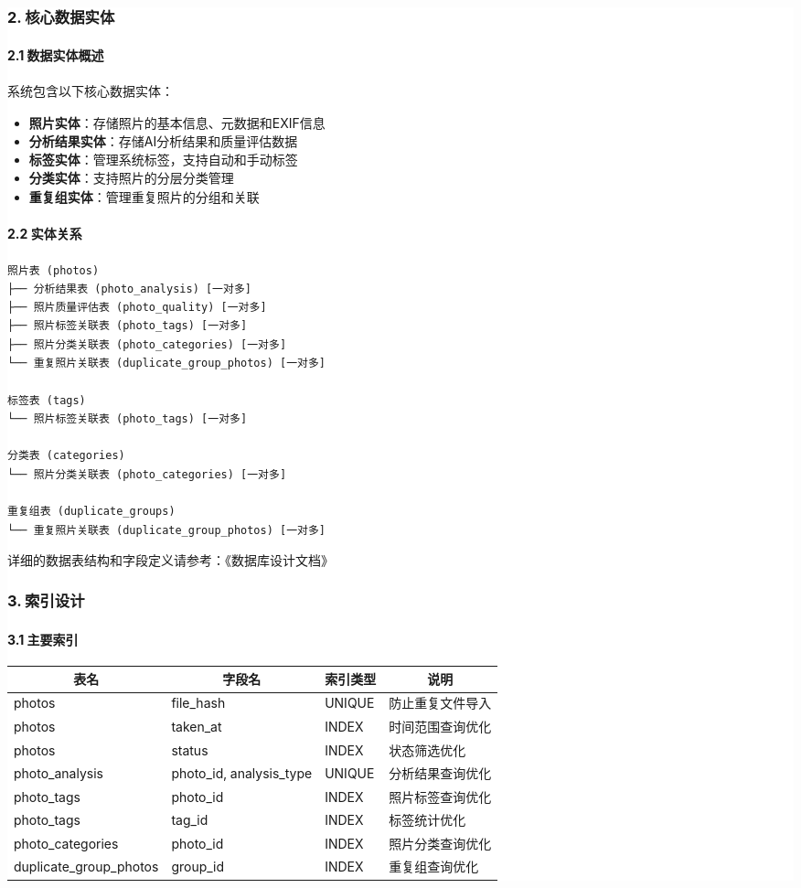 ### 2. 核心数据实体

#### 2.1 数据实体概述

系统包含以下核心数据实体：

- **照片实体**：存储照片的基本信息、元数据和EXIF信息
- **分析结果实体**：存储AI分析结果和质量评估数据
- **标签实体**：管理系统标签，支持自动和手动标签
- **分类实体**：支持照片的分层分类管理
- **重复组实体**：管理重复照片的分组和关联

#### 2.2 实体关系

```
照片表 (photos)
├── 分析结果表 (photo_analysis) [一对多]
├── 照片质量评估表 (photo_quality) [一对多]
├── 照片标签关联表 (photo_tags) [一对多]
├── 照片分类关联表 (photo_categories) [一对多]
└── 重复照片关联表 (duplicate_group_photos) [一对多]

标签表 (tags)
└── 照片标签关联表 (photo_tags) [一对多]

分类表 (categories)
└── 照片分类关联表 (photo_categories) [一对多]

重复组表 (duplicate_groups)
└── 重复照片关联表 (duplicate_group_photos) [一对多]
```

详细的数据表结构和字段定义请参考：《数据库设计文档》

### 3. 索引设计

#### 3.1 主要索引

| 表名 | 字段名 | 索引类型 | 说明 |
|------|--------|----------|------|
| photos | file_hash | UNIQUE | 防止重复文件导入 |
| photos | taken_at | INDEX | 时间范围查询优化 |
| photos | status | INDEX | 状态筛选优化 |
| photo_analysis | photo_id, analysis_type | UNIQUE | 分析结果查询优化 |
| photo_tags | photo_id | INDEX | 照片标签查询优化 |
| photo_tags | tag_id | INDEX | 标签统计优化 |
| photo_categories | photo_id | INDEX | 照片分类查询优化 |
| duplicate_group_photos | group_id | INDEX | 重复组查询优化 |
